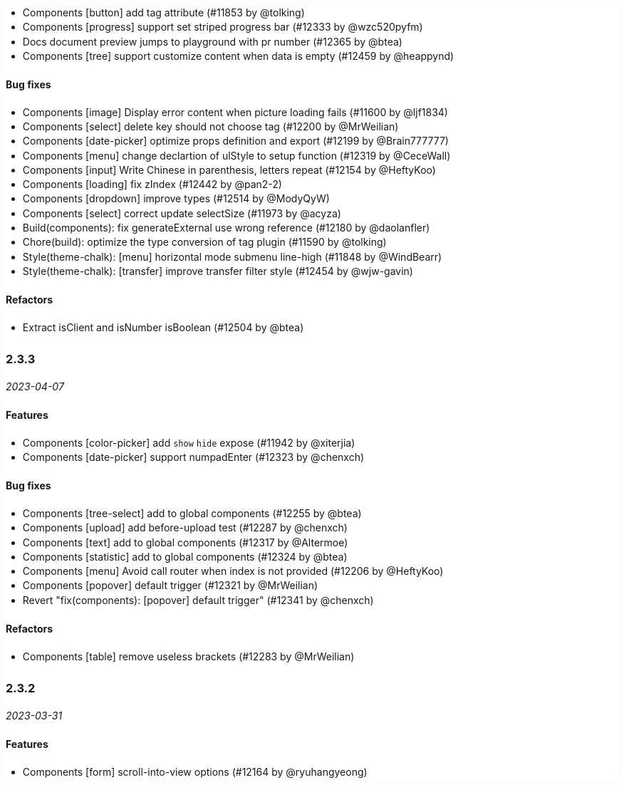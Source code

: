- Components [button] add tag attribute (#11853 by @tolking)
- Components [progress] support set striped progress bar (#12333 by @wzc520pyfm)
- Docs document preview jumps to playground with pr number (#12365 by @btea)
- Components [tree] support customize content when data is empty (#12459 by @heappynd)

#### Bug fixes

- Components [image] Display error content when picture loading fails (#11600 by @ljf1834)
- Components [select] delete key should not choose tag (#12200 by @MrWeilian)
- Components [date-picker] optimize props definition and export (#12199 by @Brain777777)
- Components [menu] change declartion of ulStyle to setup function (#12319 by @CeceWall)
- Components [input] Write Chinese in parenthesis, letters repeat (#12154 by @HeftyKoo)
- Components [loading] fix zIndex (#12442 by @pan2-2)
- Components [dropdown] improve types (#12514 by @ModyQyW)
- Components [select] correct update selectSize (#11973 by @acyza)
- Build(components): fix generateExternal use wrong reference (#12180 by @daolanfler)
- Chore(build): optimize the type conversion of tag plugin (#11590 by @tolking)
- Style(theme-chalk): [menu] horizontal mode submenu line-high (#11848 by @WindBearr)
- Style(theme-chalk): [transfer] improve transfer filter style (#12454 by @wjw-gavin)

#### Refactors

- Extract isClient and isNumber isBoolean (#12504 by @btea)

### 2.3.3

_2023-04-07_

#### Features

- Components [color-picker] add `show` `hide` expose (#11942 by @xiterjia)
- Components [date-picker] support numpadEnter (#12323 by @chenxch)

#### Bug fixes

- Components [tree-select] add to global components (#12255 by @btea)
- Components [upload] add before-upload test (#12287 by @chenxch)
- Components [text] add to global components (#12317 by @Altermoe)
- Components [statistic] add to global components (#12324 by @btea)
- Components [menu] Avoid call router when index is not provided (#12206 by @HeftyKoo)
- Components [popover] default trigger (#12321 by @MrWeilian)
- Revert "fix(components): [popover] default trigger" (#12341 by @chenxch)
#### Refactors

- Components [table] remove useless brackets (#12283 by @MrWeilian)

### 2.3.2

_2023-03-31_

#### Features

- Components [form] scroll-into-view options (#12164 by @ryuhangyeong)
